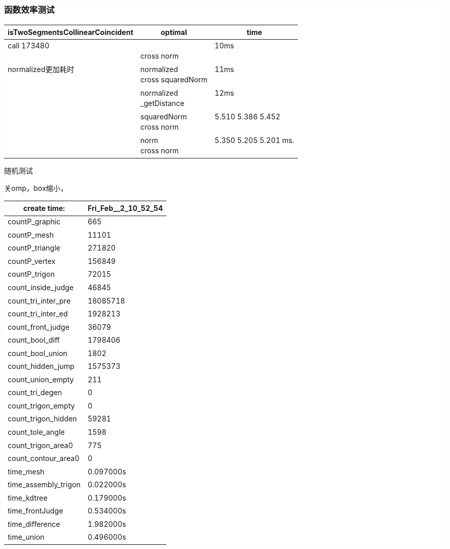 ### 函数效率测试

| isTwoSegmentsCollinearCoincident | optimal                           | time                  |
| -------------------------------- | --------------------------------- | --------------------- |
| call 173480                      | <br />cross norm                  | 10ms                  |
| normalized更加耗时               | normalized<br />cross squaredNorm | 11ms                  |
|                                  | normalized<br />_getDistance      | 12ms                  |
|                                  | squaredNorm<br />cross norm       | 5.510 5.386 5.452     |
|                                  | norm<br />cross norm              | 5.350 5.205 5.201 ms. |



随机测试



关omp，box缩小，

| create time:         | Fri_Feb__2_10_52_54 |
| -------------------- | ------------------- |
| countP_graphic       | 665                 |
| countP_mesh          | 11101               |
| countP_triangle      | 271820              |
| countP_vertex        | 156849              |
| countP_trigon        | 72015               |
| count_inside_judge   | 46845               |
| count_tri_inter_pre  | 18085718            |
| count_tri_inter_ed   | 1928213             |
| count_front_judge    | 36079               |
| count_bool_diff      | 1798406             |
| count_bool_union     | 1802                |
| count_hidden_jump    | 1575373             |
| count_union_empty    | 211                 |
| count_tri_degen      | 0                   |
| count_trigon_empty   | 0                   |
| count_trigon_hidden  | 59281               |
| count_tole_angle     | 1598                |
| count_trigon_area0   | 775                 |
| count_contour_area0  | 0                   |
| time_mesh            | 0.097000s           |
| time_assembly_trigon | 0.022000s           |
| time_kdtree          | 0.179000s           |
| time_frontJudge      | 0.534000s           |
| time_difference      | 1.982000s           |
| time_union           | 0.496000s           |